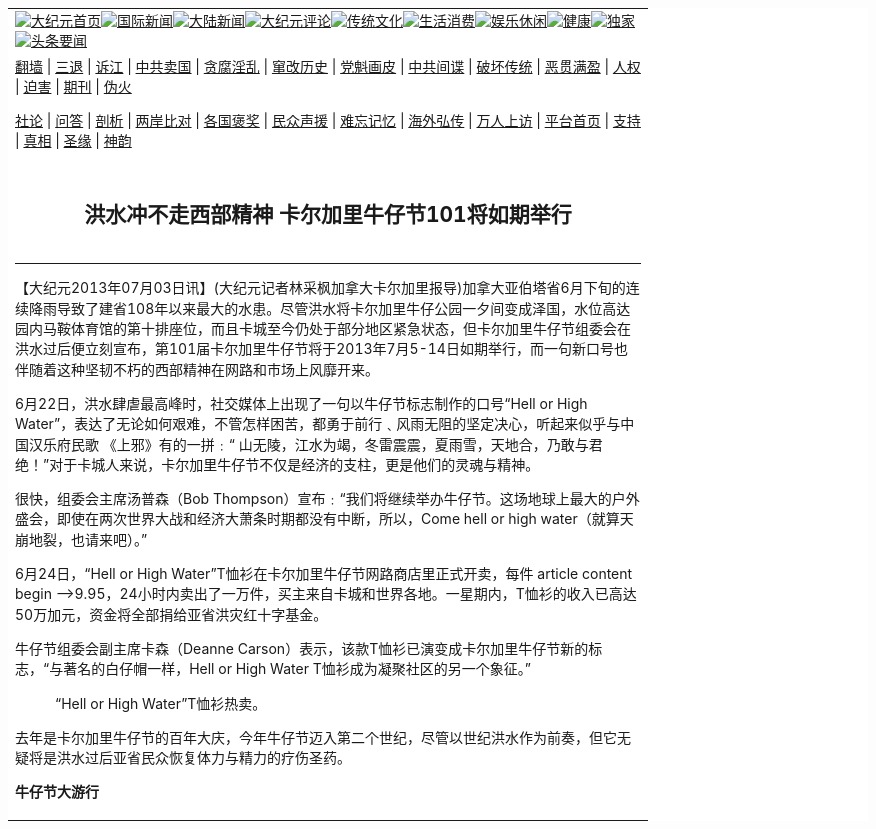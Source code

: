 <a name="1" id="1" target="_blank"></a><span id="1"></span>
<table align=center border="0"><tr><td colspan="2" VALIGN=TOP><a href="https://github.com/1992513/djy/blob/master/gb/nf1351518.md#1"><img src="https://raw.githubusercontent.com/1992513/www/master/t/djy/1.jpg" title="大纪元首页" alt="大纪元首页"></a><a href="https://github.com/1992513/djy/blob/master/gb/n24hr.md#1"><img src="https://raw.githubusercontent.com/1992513/www/master/t/djy/3.jpg" title="国际新闻" alt="国际新闻"></a><a href="https://github.com/1992513/djy/blob/master/gb/nsc413.md#1"><img src="https://raw.githubusercontent.com/1992513/www/master/t/djy/4.jpg" title="大陆新闻" alt="大陆新闻"></a><a href="https://github.com/1992513/djy/blob/master/gb/news392.md#1"><img src="https://raw.githubusercontent.com/1992513/www/master/t/djy/5.jpg" title="大纪元评论" alt="大纪元评论"></a><a href="https://github.com/1992513/djy/blob/master/gb/news2007.md#1"><img src="https://raw.githubusercontent.com/1992513/www/master/t/djy/6.jpg" title="传统文化" alt="传统文化"></a><a href="https://github.com/1992513/djy/blob/master/gb/news2008.md#1"><img src="https://raw.githubusercontent.com/1992513/www/master/t/djy/7.jpg" title="生活消费" alt="生活消费"></a><a href="https://github.com/1992513/djy/blob/master/gb/ncyule.md#1"><img src="https://raw.githubusercontent.com/1992513/www/master/t/djy/8.jpg" title="娱乐休闲" alt="娱乐休闲"></a><a href="https://github.com/1992513/djy/blob/master/gb/nsc1002.md#1"><img src="https://raw.githubusercontent.com/1992513/www/master/t/djy/9.jpg" title="健康" alt="健康"></a><a href="https://github.com/1992513/djy/blob/master/gb/nf6092.md#1"><img src="https://raw.githubusercontent.com/1992513/www/master/t/djy/10a.jpg" title="独家" alt="独家"></a><a href="https://github.com/1992513/djy/blob/master/gb/nf4514.md#1"><img src="https://raw.githubusercontent.com/1992513/www/master/t/djy/12a.jpg" title="头条要闻" alt="头条要闻"></a></td></tr>
<tr><td colspan="2" VALIGN=TOP><a target="_blank" href="https://github.com/1992513/www/blob/master/README.md?zsrh#1">翻墙</a> | <a target="_blank" href="https://github.com/1992513/djy/blob/master/gb/nf5657.md#1">三退</a> | <a target="_blank" href="https://github.com/1992513/djy/blob/master/gb/nf6124.md#1">诉江</a> | <a target="_blank" href="https://github.com/1992513/djy/blob/master/gb/nf1176117.md#1">中共卖国</a> | <a target="_blank" href="https://github.com/1992513/djy/blob/master/gb/nf5773.md#1">贪腐淫乱</a> | <a target="_blank" href="https://github.com/1992513/djy/blob/master/gb/nf1176115.md#1">窜改历史</a> | <a target="_blank" href="https://github.com/1992513/djy/blob/master/gb/nf1176107.md#1">党魁画皮</a> | <a target="_blank" href="https://github.com/1992513/djy/blob/master/gb/nf1320400.md#1">中共间谍</a> | <a target="_blank" href="https://github.com/1992513/djy/blob/master/gb/nf1176114.md#1">破坏传统</a> | <a target="_blank" href="https://github.com/1992513/ntdtv/blob/master/gb/prog447_1.md#1">恶贯满盈</a> | <a target="_blank" href="https://github.com/1992513/djy/blob/master/gb/ncid278.md#1">人权</a> | <a target="_blank" href="https://github.com/1992513/djy/blob/master/gb/nf1176111.md#1">迫害</a> | <a target="_blank" href="https://gitlab.com/szzdlab/mh-qikan/blob/master/README.md#1">期刊</a> | <a target="_blank" href="https://github.com/1992513/djy/blob/master/gb/nf5562.md#1">伪火</a></p><p><a target="_blank" href="https://github.com/1992513/djy/blob/master/gb/9p.md#1">社论</a> | <a target="_blank" href="https://github.com/1992513/djy/blob/master/gb/nf4378.md#1">问答</a> | <a target="_blank" href="https://github.com/1992513/djy/blob/master/gb/nf5792.md#1">剖析</a> | <a target="_blank" href="https://github.com/1992513/djy/blob/master/gb/nf5735.md#1">两岸比对</a> | <a target="_blank" href="https://github.com/1992513/djy/blob/master/gb/nf6119.md#1">各国褒奖</a> | <a target="_blank" href="https://github.com/1992513/djy/blob/master/gb/nf6120.md#1">民众声援</a> | <a target="_blank" href="https://github.com/1992513/djy/blob/master/gb/nf1188594.md#1">难忘记忆</a> | <a target="_blank" href="https://github.com/1992513/djy/blob/master/gb/nf3180.md#1">海外弘传</a> | <a target="_blank" href="https://github.com/1992513/djy/blob/master/gb/nf5410.md#1">万人上访</a> | <a target="_blank" href="https://github.com/1992513/www/blob/master/README.md?zsrh#1">平台首页</a> | <a target="_blank" href="https://github.com/1992513/djy/blob/master/gb/nf4386.md#1">支持</a> | <a target="_blank" href="https://github.com/1992513/djy/blob/master/gb/nf4389.md#1">真相</a> | <a target="_blank" href="https://github.com/1992513/djy/blob/master/gb/nf5790.md#1">圣缘</a> | <a target="_blank" href="https://github.com/1992513/djy/blob/master/gb/nf4786.md#1">神韵</a></td></tr>
<tr><td VALIGN=TOP width="626"><h2 align=center>洪水冲不走西部精神 卡尔加里牛仔节101将如期举行</h2>
<h6></h6>
<hr>
	<p>【大纪元2013年07月03日讯】(大纪元记者林采枫加拿大卡尔加里报导)加拿大亚伯塔省6月下旬的连续降雨导致了建省108年以来最大的水患。尽管洪水将卡尔加里牛仔公园一夕间变成泽国，水位高达园内马鞍体育馆的第十排座位，而且卡城至今仍处于部分地区紧急状态，但卡尔加里牛仔节组委会在洪水过后便立刻宣布，第101届卡尔加里牛仔节将于2013年7月5-14日如期举行，而一句新口号也伴随着这种坚韧不朽的西部精神在网路和市场上风靡开来。</p>
<p>6月22日，洪水肆虐最高峰时，社交媒体上出现了一句以牛仔节标志制作的口号“Hell or High Water”，表达了无论如何艰难，不管怎样困苦，都勇于前行﹑风雨无阻的坚定决心，听起来似乎与中国汉乐府民歌 《上邪》有的一拼﹕“ 山无陵，江水为竭，冬雷震震，夏雨雪，天地合，乃敢与君绝！”对于卡城人来说，卡尔加里牛仔节不仅是经济的支柱，更是他们的灵魂与精神。</p>
<p>很快，组委会主席汤普森（Bob Thompson）宣布﹕“我们将继续举办牛仔节。这场地球上最大的户外盛会，即使在两次世界大战和经济大萧条时期都没有中断，所以，Come hell or high water（就算天崩地裂，也请来吧）。”</p>
<p>6月24日，“Hell or High Water”T恤衫在卡尔加里牛仔节网路商店里正式开卖，每件 article content begin -->9.95，24小时内卖出了一万件，买主来自卡城和世界各地。一星期内，T恤衫的收入已高达50万加元，资金将全部捐给亚省洪灾红十字基金。</p>
<p>牛仔节组委会副主席卡森（Deanne Carson）表示，该款T恤衫已演变成卡尔加里牛仔节新的标志，“与著名的白仔帽一样，Hell or High Water T恤衫成为凝聚社区的另一个象征。”</p>
<figure id="attachment_6727585" aria-describedby="caption-attachment-6727585" style="width: 480px" class="wp-caption aligncenter"><ahref=" https://www.epochtimes.com/assets/uploads/2013/07/1307022327052016.jpg" target="_blank" rel="noreferrer noopener"></a><figcaption id="caption-attachment-6727585" class="wp-caption-text">“Hell or High Water”T恤衫热卖。</figcaption></figure>
<p>去年是卡尔加里牛仔节的百年大庆，今年牛仔节迈入第二个世纪，尽管以世纪洪水作为前奏，但它无疑将是洪水过后亚省民众恢复体力与精力的疗伤圣药。</p>
<p><B> 牛仔节大游行</B></p>